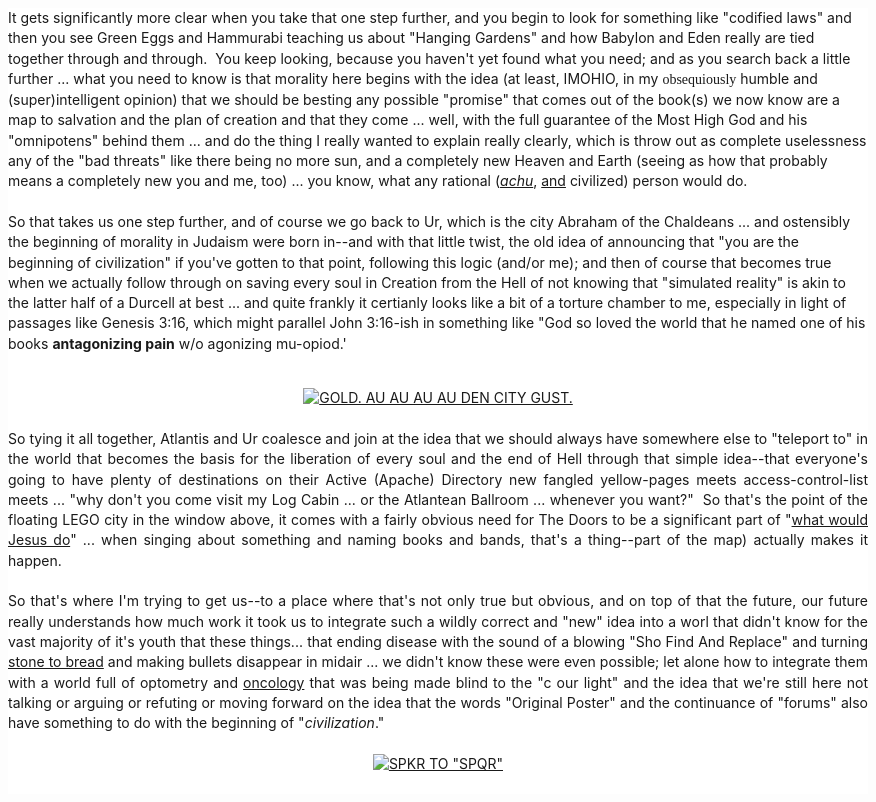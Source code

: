 It gets significantly more clear when you take that one step further, and you begin to look for something like &quot;codified laws&quot; and then you see Green Eggs and Hammurabi teaching us about &quot;Hanging Gardens&quot; and how Babylon and Eden really are tied together through and through.&nbsp; You keep looking, because you haven't yet found what you need; and as you search back a little further ... what you need to know is that morality here begins with the idea (at least, IMOHIO, in my <font face="Comic Sans MS">obsequiously</font> humble and (super)intelligent opinion) that we should be besting any possible &quot;promise&quot; that comes out of the book(s) we now know are a map to salvation and the plan of creation and that they come ... well, with the full guarantee of the Most High God and his &quot;omnipotens&quot; behind them ... and do the thing I really wanted to explain really clearly, which is throw out as complete uselessness any of the &quot;bad threats&quot; like there being no more sun, and a completely new Heaven and Earth (seeing as how that probably means a completely new you and me, too) ... you know, what any rational (<a href="./SECORDANOLIVED.html"><i>achu</i></a>, <a href="./FIRST.html">and</a> civilized) person would do. <br />
<br />
So that takes us one step further, and of course we go back to Ur, which is the city Abraham of the Chaldeans ... and ostensibly the beginning of morality in Judaism were born in--and with that little twist, the old idea of announcing that &quot;you are the beginning of civilization&quot; if you've gotten to that point, following this logic (and/or me); and then of course that becomes true when we actually follow through on saving every soul in Creation from the Hell of not knowing that &quot;simulated reality&quot; is akin to the latter half of a Durcell at best ... and quite frankly it certianly looks like a bit of a torture chamber to me, especially in light of passages like Genesis 3:16, which might parallel John 3:16-ish in something like &quot;God so loved the world that he named one of his books <b>antagonizing pain</b> w/o agonizing mu-opiod.'</div>
<div style="text-align: justify;">&nbsp;</div>
<div style="text-align: center;"><a href="./OMEALFHT.html
"><img src="http://i.imgur.com/h696dAJ.jpg" alt="GOLD. AU AU AU AU DEN CITY GUST." width="500" height="308" /></a></div>
<div style="text-align: justify;"><br />
So tying it all together, Atlantis and Ur coalesce and join at the idea that we should always have somewhere else to &quot;teleport to&quot; in the world that becomes the basis for the liberation of every soul and the end of Hell through that simple idea--that everyone's going to have plenty of destinations on their Active (Apache) Directory new fangled yellow-pages meets access-control-list meets ... &quot;why don't you come visit my Log Cabin ... or the Atlantean Ballroom ... whenever you want?&quot;&nbsp; So that's the point of the floating LEGO city in the window above, it comes with a fairly obvious need for The Doors to be a significant part of &quot;<a href="./FIRST.html">what would Jesus do</a>&quot; ... when singing about something and naming books and bands, that's a thing--part of the map) actually makes it happen.<br />
<br />
So that's where I'm trying to get us--to a place where that's not only true but obvious, and on top of that the future, our future really understands how much work it took us to integrate such a wildly correct and &quot;new&quot; idea into a worl that didn't know for the vast majority of it's youth that these things... that ending disease with the sound of a blowing &quot;Sho Find And Replace&quot; and turning <a href="./BERESHIT.html
">stone to bread</a> and making bullets disappear in midair ... we didn't know these were even possible; let alone how to integrate them with a world full of optometry and <a href="./RATOXIT.html">oncology</a> that was being made blind to the &quot;c our light&quot; and the idea that we're still here not talking or arguing or refuting or moving forward on the idea that the words &quot;Original Poster&quot; and the continuance of &quot;forums&quot; also have something to do with the beginning of &quot;<i>civilization</i>.&quot;<br />
<br />
<meta charset="utf-8" />
</div>
<div align="justify">
<meta charset="utf-8" />
<div align="center">
<meta charset="utf-8" /> <a href="http://www.docdroid.net/sQTUy5f/the-holy-coda-of-the-matrix.pdf"><img src="http://i.imgur.com/2mAi9O3.jpg" alt='SPKR TO
"SPQR"' width="500" height="150" /></a><br />
<br />